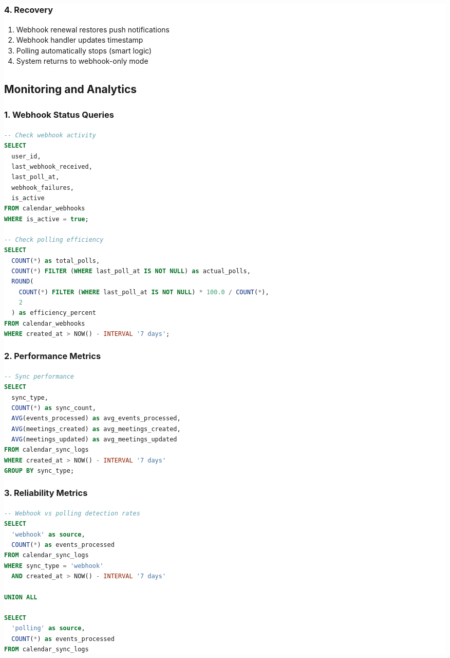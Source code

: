 ### 4. Recovery
1. Webhook renewal restores push notifications
2. Webhook handler updates timestamp
3. Polling automatically stops (smart logic)
4. System returns to webhook-only mode

## Monitoring and Analytics

### 1. Webhook Status Queries
```sql
-- Check webhook activity
SELECT 
  user_id,
  last_webhook_received,
  last_poll_at,
  webhook_failures,
  is_active
FROM calendar_webhooks 
WHERE is_active = true;

-- Check polling efficiency
SELECT 
  COUNT(*) as total_polls,
  COUNT(*) FILTER (WHERE last_poll_at IS NOT NULL) as actual_polls,
  ROUND(
    COUNT(*) FILTER (WHERE last_poll_at IS NOT NULL) * 100.0 / COUNT(*), 
    2
  ) as efficiency_percent
FROM calendar_webhooks 
WHERE created_at > NOW() - INTERVAL '7 days';
```

### 2. Performance Metrics
```sql
-- Sync performance
SELECT 
  sync_type,
  COUNT(*) as sync_count,
  AVG(events_processed) as avg_events_processed,
  AVG(meetings_created) as avg_meetings_created,
  AVG(meetings_updated) as avg_meetings_updated
FROM calendar_sync_logs 
WHERE created_at > NOW() - INTERVAL '7 days'
GROUP BY sync_type;
```

### 3. Reliability Metrics
```sql
-- Webhook vs polling detection rates
SELECT 
  'webhook' as source,
  COUNT(*) as events_processed
FROM calendar_sync_logs 
WHERE sync_type = 'webhook' 
  AND created_at > NOW() - INTERVAL '7 days'

UNION ALL

SELECT 
  'polling' as source,
  COUNT(*) as events_processed
FROM calendar_sync_logs 
```